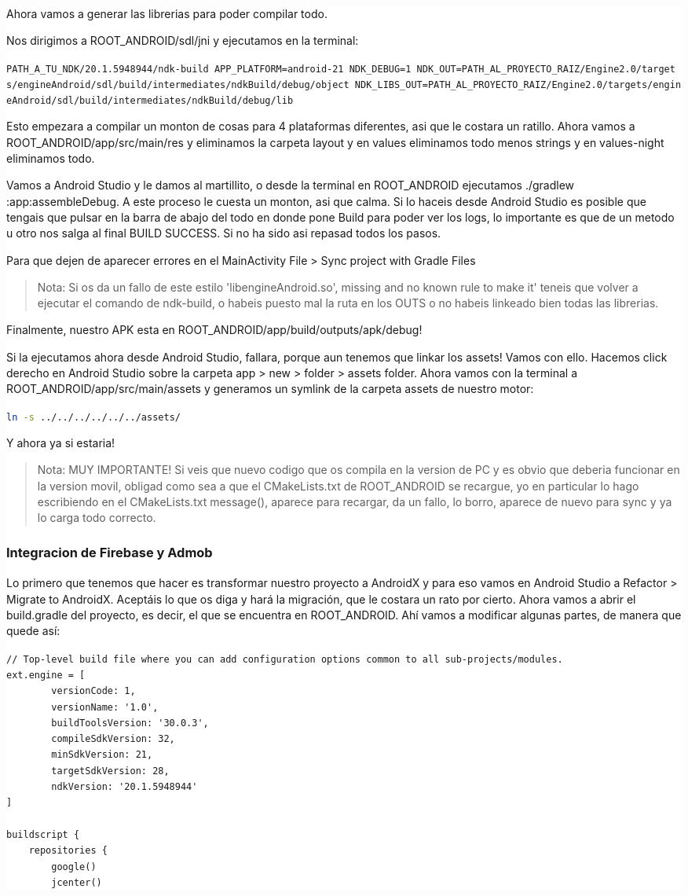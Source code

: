 Ahora vamos a generar las librerias para poder compilar todo. 

Nos dirigimos a ROOT_ANDROID/sdl/jni y ejecutamos en la terminal:

```bash
PATH_A_TU_NDK/20.1.5948944/ndk-build APP_PLATFORM=android-21 NDK_DEBUG=1 NDK_OUT=PATH_AL_PROYECTO_RAIZ/Engine2.0/targets/engineAndroid/sdl/build/intermediates/ndkBuild/debug/object NDK_LIBS_OUT=PATH_AL_PROYECTO_RAIZ/Engine2.0/targets/engineAndroid/sdl/build/intermediates/ndkBuild/debug/lib

```

Esto empezara a compilar un monton de cosas para 4 plataformas diferentes, asi que le costara un ratillo. Ahora vamos a ROOT_ANDROID/app/src/main/res y eliminamos la carpeta layout y en values eliminamos todo menos strings y en values-night eliminamos todo.

Vamos a Android Studio y le damos al martillito, o desde la terminal en ROOT_ANDROID ejecutamos ./gradlew :app:assembleDebug. A este proceso le cuesta un monton, asi que calma. Si lo haceis desde Android Studio es posible que tengais que pulsar en la barra de abajo del todo en donde pone Build para poder ver los logs, lo importante es que de un metodo u otro nos salga al final BUILD SUCCESS. Si no ha sido asi repasad todos los pasos.

Para que dejen de aparecer errores en el MainActivity File > Sync project with Gradle Files

> Nota: Si os da un fallo de este estilo 'libengineAndroid.so', missing and no known rule to make it' teneis que volver a ejecutar el comando de ndk-build, o habeis puesto mal la ruta en los OUTS o no habeis linkeado bien todas las librerias.

Finalmente, nuestro APK esta en ROOT_ANDROID/app/build/outputs/apk/debug!

Si la ejecutamos ahora desde Android Studio, fallara, porque aun tenemos que linkar los assets! Vamos con ello. Hacemos click derecho en Android Studio sobre la carpeta app > new > folder > assets folder. Ahora vamos con la terminal a ROOT_ANDROID/app/src/main/assets y generamos un symlink de la carpeta assets de nuestro motor:

```bash
ln -s ../../../../../../assets/
```

Y ahora ya si estaria!

> Nota: MUY IMPORTANTE! Si veis que nuevo codigo que os compila en la version de PC y es obvio que deberia funcionar en la version movil, obligad como sea a que el CMakeLists.txt de ROOT_ANDROID se recargue, yo en particular lo hago escribiendo en el CMakeLists.txt message(), aparece para recargar, da un fallo, lo borro, aparece de nuevo para sync y ya lo carga todo correcto.



### Integracion de Firebase y Admob

Lo primero que tenemos que hacer es transformar nuestro proyecto a AndroidX y para eso vamos en Android Studio a Refactor > Migrate to AndroidX. Aceptáis lo que os diga y hará la migración, que le costara un rato por cierto. Ahora vamos a abrir el build.gradle del proyecto, es decir, el que se encuentra en ROOT_ANDROID. Ahí vamos a modificar algunas partes, de manera que quede así:

```
// Top-level build file where you can add configuration options common to all sub-projects/modules.
ext.engine = [
        versionCode: 1,
        versionName: '1.0',
        buildToolsVersion: '30.0.3',
        compileSdkVersion: 32,
        minSdkVersion: 21,
        targetSdkVersion: 28,
        ndkVersion: '20.1.5948944'
]

buildscript {
    repositories {
        google()
        jcenter()

```